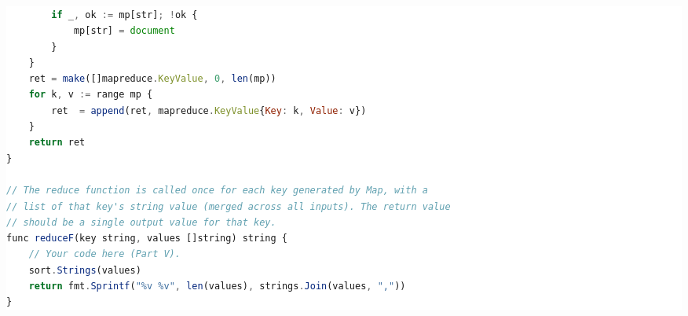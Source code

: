 ```js
		if _, ok := mp[str]; !ok {
			mp[str] = document
		}
	}
	ret = make([]mapreduce.KeyValue, 0, len(mp))
	for k, v := range mp {
		ret  = append(ret, mapreduce.KeyValue{Key: k, Value: v})
	}
	return ret
}

// The reduce function is called once for each key generated by Map, with a
// list of that key's string value (merged across all inputs). The return value
// should be a single output value for that key.
func reduceF(key string, values []string) string {
	// Your code here (Part V).
	sort.Strings(values)
	return fmt.Sprintf("%v %v", len(values), strings.Join(values, ","))
}
```

[1]:	https://github.com/victormeng24/6.824 "Github地址"